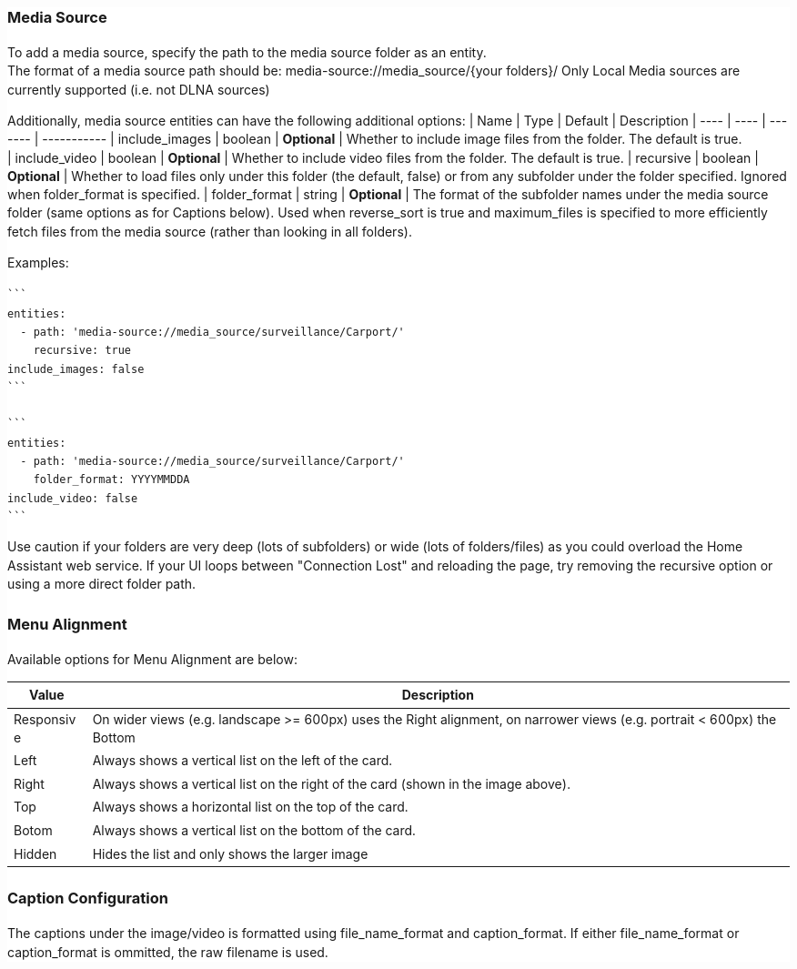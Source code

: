 
### Media Source
To add a media source, specify the path to the media source folder as an entity.  
The format of a media source path should be:  media-source://media_source/{your folders}/
Only Local Media sources are currently supported (i.e. not DLNA sources)

Additionally, media source entities can have the following additional options:
| Name | Type | Default | Description
| ---- | ---- | ------- | -----------
| include_images | boolean | **Optional** | Whether to include image files from the folder.  The default is true.  
| include_video | boolean | **Optional** | Whether to include video files from the folder.  The default is true. 
| recursive | boolean | **Optional** | Whether to load files only under this folder (the default, false) or from any subfolder under the folder specified.  Ignored when folder_format is specified.
| folder_format | string | **Optional** | The format of the subfolder names under the media source folder (same options as for Captions below).  Used when reverse_sort is true and maximum_files is specified to more efficiently fetch files from the media source (rather than looking in all folders).  

Examples:

    ```
    entities:
      - path: 'media-source://media_source/surveillance/Carport/'
        recursive: true 
	include_images: false
    ```

    ```
    entities:
      - path: 'media-source://media_source/surveillance/Carport/'
        folder_format: YYYYMMDDA
	include_video: false
    ```

Use caution if your folders are very deep (lots of subfolders) or wide (lots of folders/files) as you could overload the Home Assistant web service.  If your UI loops between "Connection Lost" and reloading the page, try removing the recursive option or using a more direct folder path.

### Menu Alignment
Available options for Menu Alignment are below:

| Value | Description
| ----------- | -----------
| Responsive | On wider views (e.g. landscape >= 600px) uses the Right alignment, on narrower views (e.g. portrait < 600px) the Bottom
| Left | Always shows a vertical list on the left of the card.
| Right | Always shows a vertical list on the right of the card (shown in the image above).
| Top | Always shows a horizontal list on the top of the card.
| Botom | Always shows a vertical list on the bottom of the card.
| Hidden | Hides the list and only shows the larger image

### Caption Configuration
The captions under the image/video is formatted using file_name_format and caption_format.  If either file_name_format or caption_format is ommitted, the raw filename is used.
